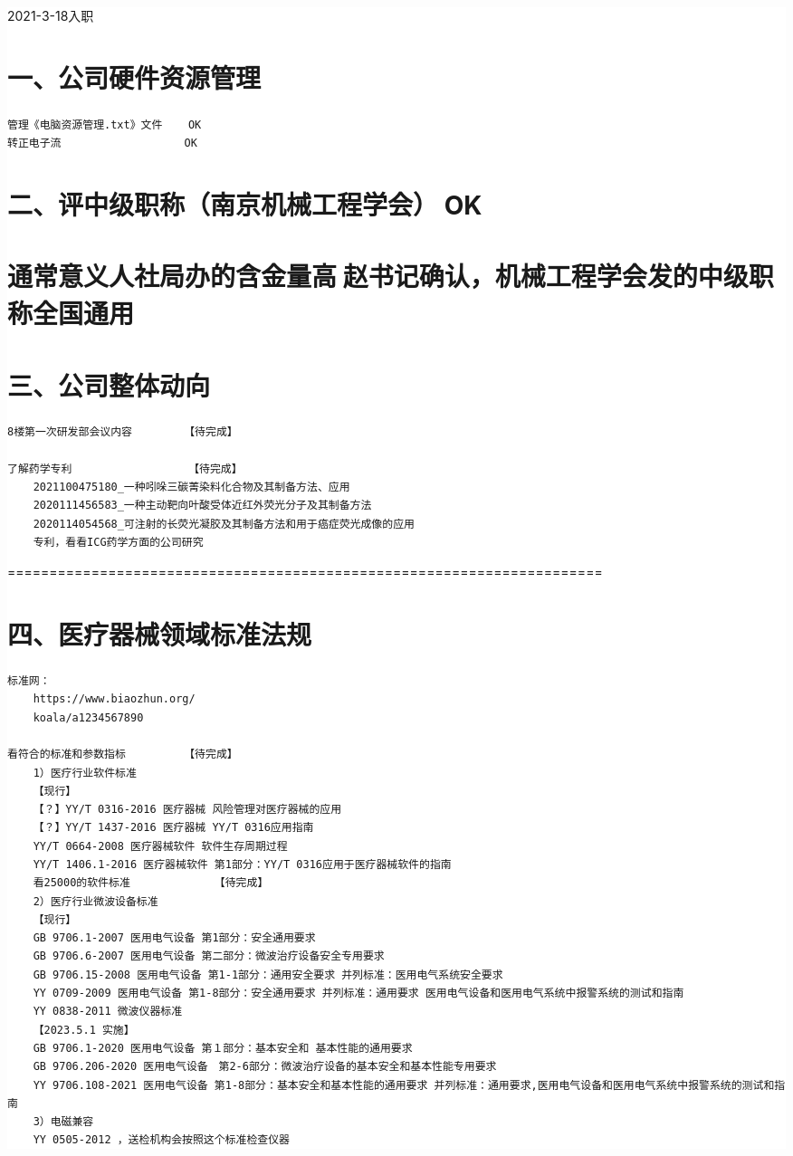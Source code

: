 2021-3-18入职

# 一、公司硬件资源管理
    管理《电脑资源管理.txt》文件	OK
    转正电子流					OK

# 二、评中级职称（南京机械工程学会）	OK
通常意义人社局办的含金量高
赵书记确认，机械工程学会发的中级职称全国通用
=======================================================================
# 三、公司整体动向
    8楼第一次研发部会议内容		【待完成】

    了解药学专利					【待完成】
        2021100475180_一种吲哚三碳菁染料化合物及其制备方法、应用
        2020111456583_一种主动靶向叶酸受体近红外荧光分子及其制备方法
        2020114054568_可注射的长荧光凝胶及其制备方法和用于癌症荧光成像的应用
        专利，看看ICG药学方面的公司研究

=======================================================================
# 四、医疗器械领域标准法规
    标准网：
        https://www.biaozhun.org/
        koala/a1234567890

    看符合的标准和参数指标			【待完成】
        1）医疗行业软件标准
        【现行】
        【？】YY/T 0316-2016 医疗器械 风险管理对医疗器械的应用
        【？】YY/T 1437-2016 医疗器械 YY/T 0316应用指南
        YY/T 0664-2008 医疗器械软件 软件生存周期过程
        YY/T 1406.1-2016 医疗器械软件 第1部分：YY/T 0316应用于医疗器械软件的指南
		看25000的软件标准				【待完成】
        2）医疗行业微波设备标准
        【现行】
        GB 9706.1-2007 医用电气设备 第1部分：安全通用要求
        GB 9706.6-2007 医用电气设备 第二部分：微波治疗设备安全专用要求
        GB 9706.15-2008 医用电气设备 第1-1部分：通用安全要求 并列标准：医用电气系统安全要求
        YY 0709-2009 医用电气设备 第1-8部分：安全通用要求 并列标准：通用要求 医用电气设备和医用电气系统中报警系统的测试和指南
		YY 0838-2011 微波仪器标准
        【2023.5.1 实施】
        GB 9706.1-2020 医用电气设备 第１部分：基本安全和 基本性能的通用要求
        GB 9706.206-2020 医用电气设备　第2-6部分：微波治疗设备的基本安全和基本性能专用要求
        YY 9706.108-2021 医用电气设备 第1-8部分：基本安全和基本性能的通用要求 并列标准：通用要求,医用电气设备和医用电气系统中报警系统的测试和指南
		3）电磁兼容
		YY 0505-2012 ，送检机构会按照这个标准检查仪器
		
